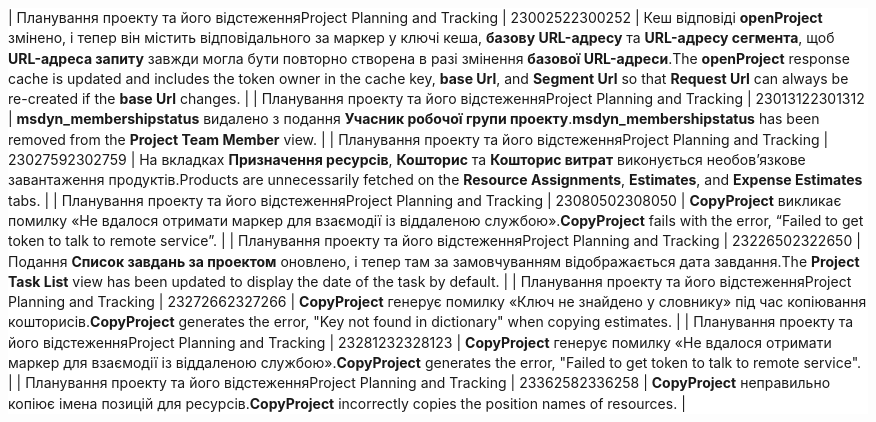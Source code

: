 | <span data-ttu-id="477e8-169">Планування проекту та його відстеження</span><span class="sxs-lookup"><span data-stu-id="477e8-169">Project Planning and Tracking</span></span> | <span data-ttu-id="477e8-170">2300252</span><span class="sxs-lookup"><span data-stu-id="477e8-170">2300252</span></span>              | <span data-ttu-id="477e8-171">Кеш відповіді **openProject** змінено, і тепер він містить відповідального за маркер у ключі кеша, **базову URL-адресу** та **URL-адресу сегмента**, щоб **URL-адреса запиту** завжди могла бути повторно створена в разі змінення **базової URL-адреси**.</span><span class="sxs-lookup"><span data-stu-id="477e8-171">The **openProject** response cache is updated and includes the token owner in the cache key, **base Url**, and **Segment Url** so that **Request Url** can always be re-created if the **base Url** changes.</span></span> |
| <span data-ttu-id="477e8-172">Планування проекту та його відстеження</span><span class="sxs-lookup"><span data-stu-id="477e8-172">Project Planning and Tracking</span></span> | <span data-ttu-id="477e8-173">2301312</span><span class="sxs-lookup"><span data-stu-id="477e8-173">2301312</span></span>              | <span data-ttu-id="477e8-174">**msdyn_membershipstatus** видалено з подання **Учасник робочої групи проекту**.</span><span class="sxs-lookup"><span data-stu-id="477e8-174">**msdyn_membershipstatus** has been removed from the **Project Team Member** view.</span></span>                                                                                                                                        |
| <span data-ttu-id="477e8-175">Планування проекту та його відстеження</span><span class="sxs-lookup"><span data-stu-id="477e8-175">Project Planning and Tracking</span></span> | <span data-ttu-id="477e8-176">2302759</span><span class="sxs-lookup"><span data-stu-id="477e8-176">2302759</span></span>              | <span data-ttu-id="477e8-177">На вкладках **Призначення ресурсів**, **Кошторис** та **Кошторис витрат** виконується необов’язкове завантаження продуктів.</span><span class="sxs-lookup"><span data-stu-id="477e8-177">Products are unnecessarily fetched on the **Resource Assignments**, **Estimates**, and **Expense Estimates** tabs.</span></span>                                                                                                        |
| <span data-ttu-id="477e8-178">Планування проекту та його відстеження</span><span class="sxs-lookup"><span data-stu-id="477e8-178">Project Planning and Tracking</span></span> | <span data-ttu-id="477e8-179">2308050</span><span class="sxs-lookup"><span data-stu-id="477e8-179">2308050</span></span>              | <span data-ttu-id="477e8-180">**CopyProject** викликає помилку «Не вдалося отримати маркер для взаємодії із віддаленою службою».</span><span class="sxs-lookup"><span data-stu-id="477e8-180">**CopyProject** fails with the error, “Failed to get token to talk to remote service”.</span></span>                                                                                                                           |
| <span data-ttu-id="477e8-181">Планування проекту та його відстеження</span><span class="sxs-lookup"><span data-stu-id="477e8-181">Project Planning and Tracking</span></span> | <span data-ttu-id="477e8-182">2322650</span><span class="sxs-lookup"><span data-stu-id="477e8-182">2322650</span></span>              | <span data-ttu-id="477e8-183">Подання **Список завдань за проектом** оновлено, і тепер там за замовчуванням відображається дата завдання.</span><span class="sxs-lookup"><span data-stu-id="477e8-183">The **Project Task List** view has been updated to display the date of the task by default.</span></span>                                                                                                            |
| <span data-ttu-id="477e8-184">Планування проекту та його відстеження</span><span class="sxs-lookup"><span data-stu-id="477e8-184">Project Planning and Tracking</span></span> | <span data-ttu-id="477e8-185">2327266</span><span class="sxs-lookup"><span data-stu-id="477e8-185">2327266</span></span>              | <span data-ttu-id="477e8-186">**CopyProject** генерує помилку «Ключ не знайдено у словнику» під час копіювання кошторисів.</span><span class="sxs-lookup"><span data-stu-id="477e8-186">**CopyProject** generates the error, "Key not found in dictionary" when copying estimates.</span></span>                                                                                                      |
| <span data-ttu-id="477e8-187">Планування проекту та його відстеження</span><span class="sxs-lookup"><span data-stu-id="477e8-187">Project Planning and Tracking</span></span> | <span data-ttu-id="477e8-188">2328123</span><span class="sxs-lookup"><span data-stu-id="477e8-188">2328123</span></span>              | <span data-ttu-id="477e8-189">**CopyProject** генерує помилку «Не вдалося отримати маркер для взаємодії із віддаленою службою».</span><span class="sxs-lookup"><span data-stu-id="477e8-189">**CopyProject** generates the error, "Failed to get token to talk to remote service".</span></span>                                                                                                                          |
| <span data-ttu-id="477e8-190">Планування проекту та його відстеження</span><span class="sxs-lookup"><span data-stu-id="477e8-190">Project Planning and Tracking</span></span> | <span data-ttu-id="477e8-191">2336258</span><span class="sxs-lookup"><span data-stu-id="477e8-191">2336258</span></span>              | <span data-ttu-id="477e8-192">**CopyProject** неправильно копіює імена позицій для ресурсів.</span><span class="sxs-lookup"><span data-stu-id="477e8-192">**CopyProject** incorrectly copies the position names of resources.</span></span>                                                                                                                                                 |